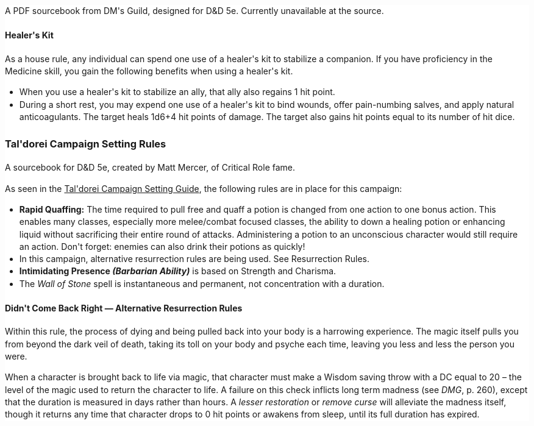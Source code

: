 <div class='smallerIT'>

A PDF sourcebook from DM's Guild, designed for D&D 5e. Currently unavailable at the source.

</div>

<div id="Heal-Kit">

#### Healer's Kit

</div>

As a house rule, any individual can spend one use of a healer's kit to stabilize a companion. If you have proficiency in the Medicine skill, you gain the following benefits when using a healer's kit.

* When you use a healer's kit to stabilize an ally, that ally also regains 1 hit point.
* During a short rest, you may expend one use of a healer's kit to bind wounds, offer pain-numbing salves, and apply natural anticoagulants. The target heals 1d6+4 hit points of damage. The target also gains hit points equal to its number of hit dice.

<div id="Crit-Role-Camp-Book-1">

### Tal'dorei Campaign Setting Rules

</div>

<div class='smallerIT'>

A sourcebook for D&D 5e, created by Matt Mercer, of Critical Role fame.

</div>

As seen in the [Tal'dorei Campaign Setting Guide](https://www.drivethrurpg.com/product/216849/Critical-Role-TalDorei-Campaign-Setting), the following rules are in place for this campaign:

* **Rapid Quaffing:** The time required to pull free and quaff a potion is changed from one action to one bonus action. This enables many classes, especially more melee/combat focused classes, the ability to down a healing potion or enhancing liquid without sacrificing their entire round of attacks. Administering a potion to an unconscious character would still require an action. Don't forget: enemies can also drink their potions as quickly!
* In this campaign, alternative resurrection rules are being used. See Resurrection Rules.
* **Intimidating Presence *(Barbarian Ability)*** is based on Strength and Charisma.
* The *Wall of Stone* spell is instantaneous and permanent, not concentration with a duration.

<div id="Resurrection-Rules">

#### Didn't Come Back Right &mdash; Alternative Resurrection Rules

</div>

Within this rule, the process of dying and being pulled back into your body is a harrowing experience. The magic itself pulls you from beyond the dark veil of death, taking its toll on your body and psyche each time, leaving you less and less the person you were.

When a character is brought back to life via magic, that character must make a Wisdom saving throw with a DC equal to 20 &ndash; the level of the magic used to return the character to life. A failure on this check inflicts long term madness (see *DMG*, p. 260), except that the duration is measured in days rather than hours. A *lesser restoration* or *remove curse* will alleviate the madness itself, though it returns any time that character drops to 0 hit points or awakens from sleep, until its full duration has expired.
